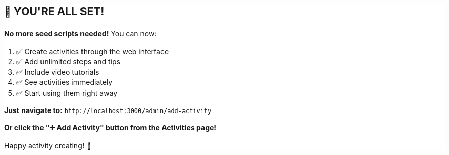 
## 🚀 **YOU'RE ALL SET!**

**No more seed scripts needed!** You can now:
1. ✅ Create activities through the web interface
2. ✅ Add unlimited steps and tips
3. ✅ Include video tutorials
4. ✅ See activities immediately
5. ✅ Start using them right away

**Just navigate to:** `http://localhost:3000/admin/add-activity`

**Or click the "➕ Add Activity" button from the Activities page!**

Happy activity creating! 🎉
